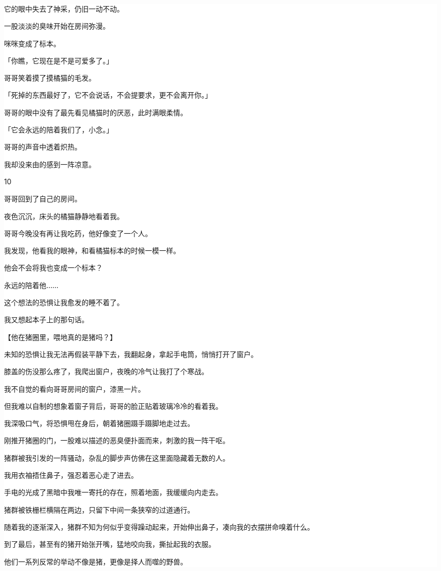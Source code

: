 它的眼中失去了神采，仍旧一动不动。

一股淡淡的臭味开始在房间弥漫。

咪咪变成了标本。

「你瞧，它现在是不是可爱多了。」

哥哥笑着摸了摸橘猫的毛发。

「死掉的东西最好了，它不会说话，不会提要求，更不会离开你。」

哥哥的眼中没有了最先看见橘猫时的厌恶，此时满眼柔情。

「它会永远的陪着我们了，小念。」

哥哥的声音中透着炽热。

我却没来由的感到一阵凉意。

10

哥哥回到了自己的房间。

夜色沉沉，床头的橘猫静静地看着我。

哥哥今晚没有再让我吃药，他好像变了一个人。

我发现，他看我的眼神，和看橘猫标本的时候一模一样。

他会不会将我也变成一个标本？

永远的陪着他……

这个想法的恐惧让我愈发的睡不着了。

我又想起本子上的那句话。

【他在猪圈里，喂地真的是猪吗？】

未知的恐惧让我无法再假装平静下去，我翻起身，拿起手电筒，悄悄打开了窗户。

膝盖的伤没那么疼了，我爬出窗户，夜晚的冷气让我打了个寒战。

我不自觉的看向哥哥房间的窗户，漆黑一片。

但我难以自制的想象着窗子背后，哥哥的脸正贴着玻璃冷冷的看着我。

我深吸口气，将恐惧甩在身后，朝着猪圈蹑手蹑脚地走过去。

刚推开猪圈的门，一股难以描述的恶臭便扑面而来，刺激的我一阵干呕。

猪群被我引发的一阵骚动，杂乱的脚步声仿佛在这里面隐藏着无数的人。

我用衣袖捂住鼻子，强忍着恶心走了进去。

手电的光成了黑暗中我唯一寄托的存在，照着地面，我缓缓向内走去。

猪群被铁栅栏横隔在两边，只留下中间一条狭窄的过道通行。

随着我的逐渐深入，猪群不知为何似乎变得躁动起来，开始伸出鼻子，凑向我的衣摆拼命嗅着什么。

到了最后，甚至有的猪开始张开嘴，猛地咬向我，撕扯起我的衣服。

他们一系列反常的举动不像是猪，更像是择人而噬的野兽。

